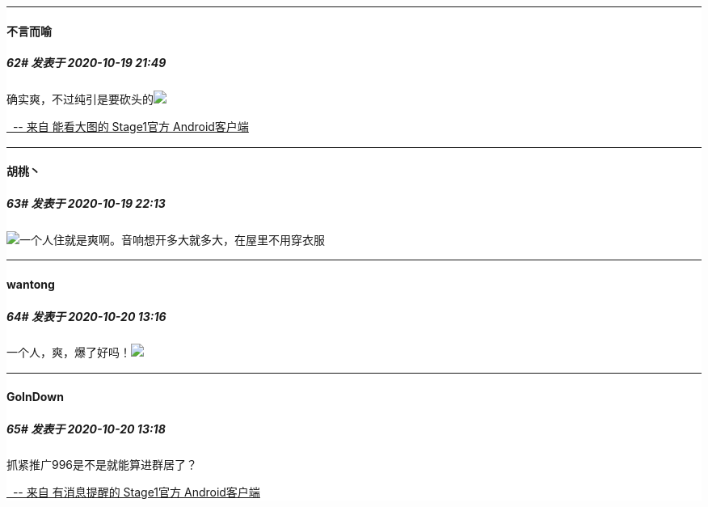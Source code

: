 





*****

####  不言而喻  
##### 62#       发表于 2020-10-19 21:49




确实爽，不过纯引是要砍头的<img src="https://static.saraba1st.com/image/smiley/face2017/067.png" referrerpolicy="no-referrer">

[  -- 来自 能看大图的 Stage1官方 Android客户端](https://www.coolapk.com/apk/140634)







*****

####  胡桃丶  
##### 63#       发表于 2020-10-19 22:13



<img src="https://static.saraba1st.com/image/smiley/face2017/053.png" referrerpolicy="no-referrer">一个人住就是爽啊。音响想开多大就多大，在屋里不用穿衣服







*****

####  wantong  
##### 64#       发表于 2020-10-20 13:16




一个人，爽，爆了好吗！<img src="https://static.saraba1st.com/image/smiley/carton2017/335.gif" referrerpolicy="no-referrer">







*****

####  GoInDown  
##### 65#       发表于 2020-10-20 13:18




抓紧推广996是不是就能算进群居了？

[  -- 来自 有消息提醒的 Stage1官方 Android客户端](https://www.coolapk.com/apk/140634)

